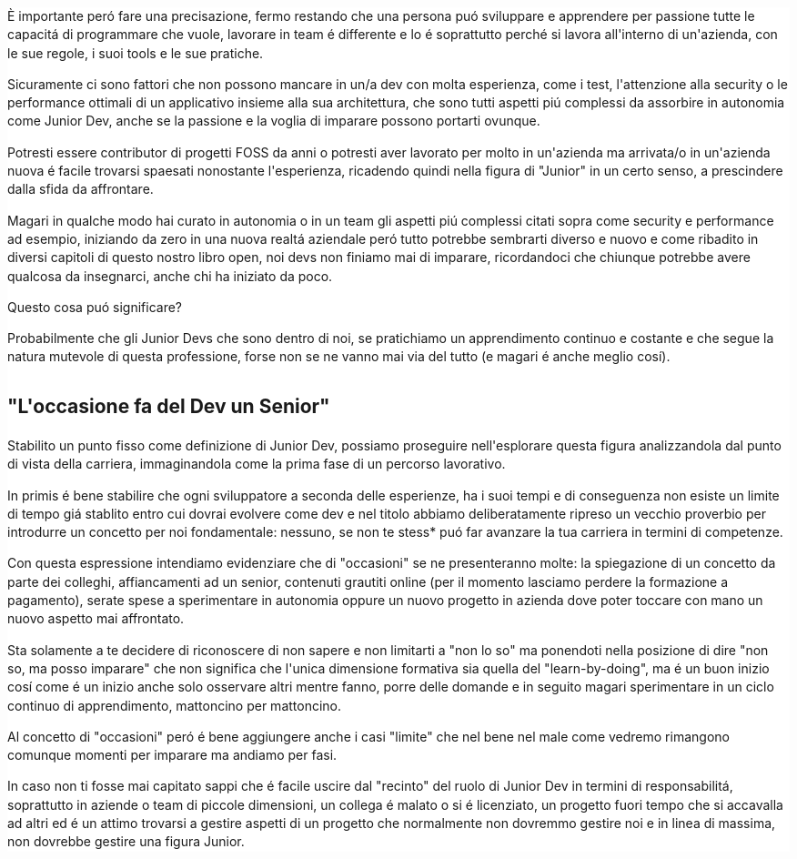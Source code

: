 È importante peró fare una precisazione, fermo restando che una persona puó sviluppare e apprendere per passione tutte le capacitá di programmare che vuole, lavorare in team é differente e lo é soprattutto perché si lavora all'interno di un'azienda, con le sue regole, i suoi tools e le sue pratiche.

Sicuramente ci sono fattori che non possono mancare in un/a dev con molta esperienza, come i test, l'attenzione alla security o le performance ottimali di un applicativo insieme alla sua architettura, che sono tutti aspetti piú complessi da assorbire in autonomia come Junior Dev, anche se la passione e la voglia di imparare possono portarti ovunque.

Potresti essere contributor di progetti FOSS da anni o potresti aver lavorato per molto in un'azienda ma arrivata/o in un'azienda nuova é facile trovarsi spaesati nonostante l'esperienza, ricadendo quindi nella figura di "Junior" in un certo senso, a prescindere dalla sfida da affrontare.

Magari in qualche modo hai curato in autonomia o in un team gli aspetti piú complessi citati sopra come security e performance ad esempio, iniziando da zero in una nuova realtá aziendale peró tutto potrebbe sembrarti diverso e nuovo e come ribadito in diversi capitoli di questo nostro libro open, noi devs non finiamo mai di imparare, ricordandoci che chiunque potrebbe avere qualcosa da insegnarci, anche chi ha iniziato da poco.

Questo cosa puó significare?

Probabilmente che gli Junior Devs che sono dentro di noi, se pratichiamo un apprendimento continuo e costante e che segue la natura mutevole di questa professione, forse non se ne vanno mai via del tutto (e magari é anche meglio cosí).

## "L'occasione fa del Dev un Senior"

Stabilito un punto fisso come definizione di Junior Dev, possiamo proseguire nell'esplorare questa figura analizzandola dal punto di vista della carriera, immaginandola come la prima fase di un percorso lavorativo.

In primis é bene stabilire che ogni sviluppatore a seconda delle esperienze, ha i suoi tempi e di conseguenza non esiste un limite di tempo giá stablito entro cui dovrai evolvere come dev e nel titolo abbiamo deliberatamente ripreso un vecchio proverbio per introdurre un concetto per noi fondamentale: nessuno, se non te stess\* puó far avanzare la tua carriera in termini di competenze.

Con questa espressione intendiamo evidenziare che di "occasioni" se ne presenteranno molte: la spiegazione di un concetto da parte dei colleghi, affiancamenti ad un senior, contenuti grautiti online (per il momento lasciamo perdere la formazione a pagamento), serate spese a sperimentare in autonomia oppure un nuovo progetto in azienda dove poter toccare con mano un nuovo aspetto mai affrontato.

Sta solamente a te decidere di riconoscere di non sapere e non limitarti a "non lo so" ma ponendoti nella posizione di dire "non so, ma posso imparare" che non significa che l'unica dimensione formativa sia quella del "learn-by-doing", ma é un buon inizio cosí come é un inizio anche solo osservare altri mentre fanno, porre delle domande e in seguito magari sperimentare in un ciclo continuo di apprendimento, mattoncino per mattoncino.

Al concetto di "occasioni" peró é bene aggiungere anche i casi "limite" che nel bene nel male come vedremo rimangono comunque momenti per imparare ma andiamo per fasi.

In caso non ti fosse mai capitato sappi che é facile uscire dal "recinto" del ruolo di Junior Dev in termini di responsabilitá, soprattutto in aziende o team di piccole dimensioni, un collega é malato o si é licenziato, un progetto fuori tempo che si accavalla ad altri ed é un attimo trovarsi a gestire aspetti di un progetto che normalmente non dovremmo gestire noi e in linea di massima, non dovrebbe gestire una figura Junior.
